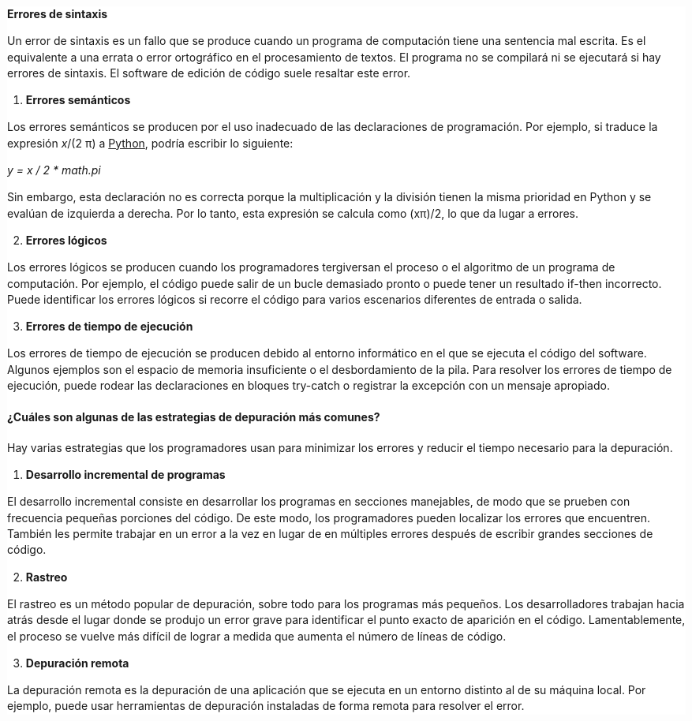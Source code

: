 **Errores de sintaxis**

Un error de sintaxis es un fallo que se produce cuando un programa de computación tiene una sentencia mal escrita. Es el equivalente a una errata o error ortográfico en el procesamiento de textos. El programa no se compilará ni se ejecutará si hay errores de sintaxis. El software de edición de código suele resaltar este error.

1. **Errores semánticos**

Los errores semánticos se producen por el uso inadecuado de las declaraciones de programación. Por ejemplo, si traduce la expresión _x_/(2 π) a [Python](https://aws.amazon.com/what-is/python/?trk=faq_card), podría escribir lo siguiente:

_y = x / 2 * math.pi_

Sin embargo, esta declaración no es correcta porque la multiplicación y la división tienen la misma prioridad en Python y se evalúan de izquierda a derecha. Por lo tanto, esta expresión se calcula como (xπ)/2, lo que da lugar a errores.

2. **Errores lógicos**

Los errores lógicos se producen cuando los programadores tergiversan el proceso o el algoritmo de un programa de computación. Por ejemplo, el código puede salir de un bucle demasiado pronto o puede tener un resultado if-then incorrecto. Puede identificar los errores lógicos si recorre el código para varios escenarios diferentes de entrada o salida.

3. **Errores de tiempo de ejecución**

Los errores de tiempo de ejecución se producen debido al entorno informático en el que se ejecuta el código del software. Algunos ejemplos son el espacio de memoria insuficiente o el desbordamiento de la pila. Para resolver los errores de tiempo de ejecución, puede rodear las declaraciones en bloques try-catch o registrar la excepción con un mensaje apropiado.

#### ¿Cuáles son algunas de las estrategias de depuración más comunes?

Hay varias estrategias que los programadores usan para minimizar los errores y reducir el tiempo necesario para la depuración.

1. **Desarrollo incremental de programas**

El desarrollo incremental consiste en desarrollar los programas en secciones manejables, de modo que se prueben con frecuencia pequeñas porciones del código. De este modo, los programadores pueden localizar los errores que encuentren. También les permite trabajar en un error a la vez en lugar de en múltiples errores después de escribir grandes secciones de código.

2. **Rastreo**

El rastreo es un método popular de depuración, sobre todo para los programas más pequeños. Los desarrolladores trabajan hacia atrás desde el lugar donde se produjo un error grave para identificar el punto exacto de aparición en el código. Lamentablemente, el proceso se vuelve más difícil de lograr a medida que aumenta el número de líneas de código.

3. **Depuración remota**

La depuración remota es la depuración de una aplicación que se ejecuta en un entorno distinto al de su máquina local. Por ejemplo, puede usar herramientas de depuración instaladas de forma remota para resolver el error.
